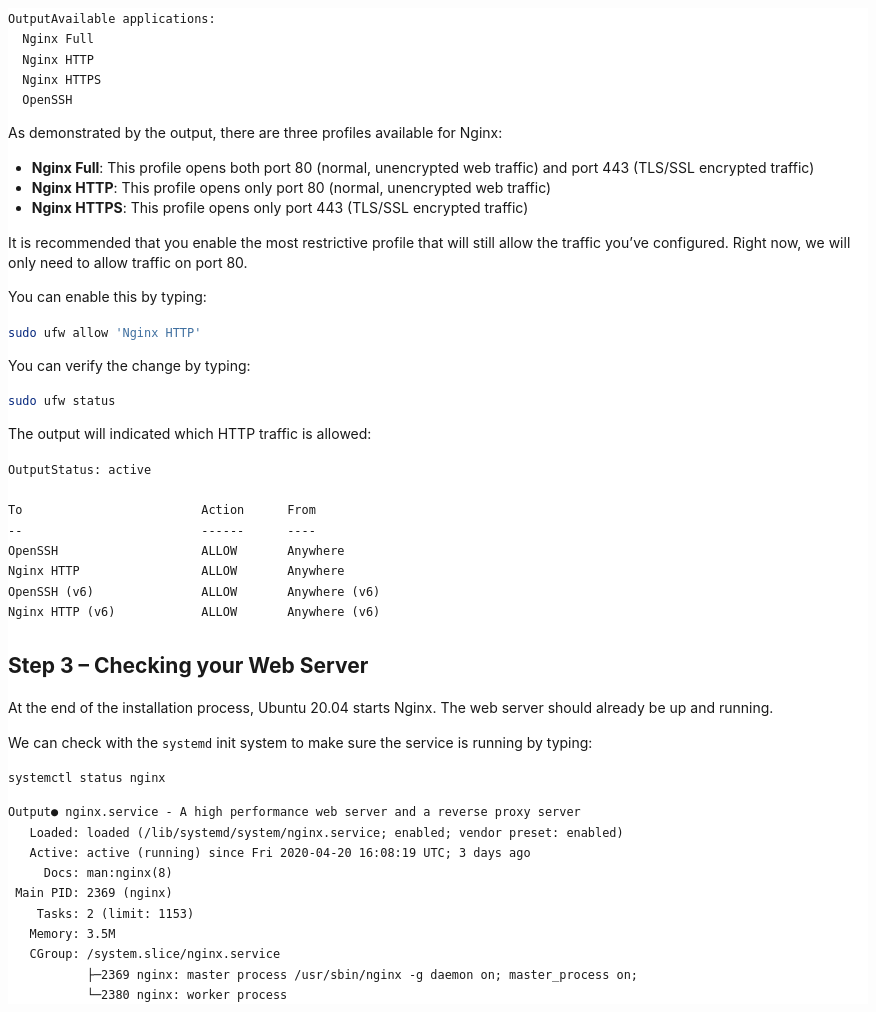 ```
OutputAvailable applications:
  Nginx Full
  Nginx HTTP
  Nginx HTTPS
  OpenSSH
```

As demonstrated by the output, there are three profiles available for Nginx:

-   **Nginx Full**: This profile opens both port 80 (normal, unencrypted web traffic) and port 443 (TLS/SSL encrypted traffic)
-   **Nginx HTTP**: This profile opens only port 80 (normal, unencrypted web traffic)
-   **Nginx HTTPS**: This profile opens only port 443 (TLS/SSL encrypted traffic)

It is recommended that you enable the most restrictive profile that will still allow the traffic you’ve configured. Right now, we will only need to allow traffic on port 80.

You can enable this by typing:

```bash
sudo ufw allow 'Nginx HTTP'
```


You can verify the change by typing:

```bash
sudo ufw status
```


The output will indicated which HTTP traffic is allowed:

```
OutputStatus: active

To                         Action      From
--                         ------      ----
OpenSSH                    ALLOW       Anywhere                  
Nginx HTTP                 ALLOW       Anywhere                  
OpenSSH (v6)               ALLOW       Anywhere (v6)             
Nginx HTTP (v6)            ALLOW       Anywhere (v6)
```

## Step 3 – Checking your Web Server

At the end of the installation process, Ubuntu 20.04 starts Nginx. The web server should already be up and running.

We can check with the `systemd` init system to make sure the service is running by typing:

```bash
systemctl status nginx
```


```
Output● nginx.service - A high performance web server and a reverse proxy server
   Loaded: loaded (/lib/systemd/system/nginx.service; enabled; vendor preset: enabled)
   Active: active (running) since Fri 2020-04-20 16:08:19 UTC; 3 days ago
     Docs: man:nginx(8)
 Main PID: 2369 (nginx)
    Tasks: 2 (limit: 1153)
   Memory: 3.5M
   CGroup: /system.slice/nginx.service
           ├─2369 nginx: master process /usr/sbin/nginx -g daemon on; master_process on;
           └─2380 nginx: worker process
```
